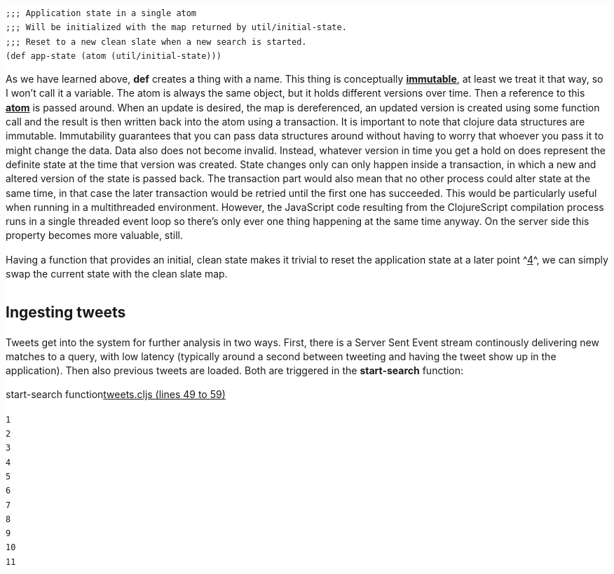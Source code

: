     ;;; Application state in a single atom
    ;;; Will be initialized with the map returned by util/initial-state.
    ;;; Reset to a new clean slate when a new search is started.
    (def app-state (atom (util/initial-state)))

As we have learned above, **def** creates a thing with a name. This
thing is conceptually
**[immutable](http://en.wikipedia.org/wiki/Immutable_object)**, at least
we treat it that way, so I won’t call it a variable. The atom is always
the same object, but it holds different versions over time. Then a
reference to this **[atom](http://clojure.org/atoms)** is passed around.
When an update is desired, the map is dereferenced, an updated version
is created using some function call and the result is then written back
into the atom using a transaction. It is important to note that clojure
data structures are immutable. Immutability guarantees that you can pass
data structures around without having to worry that whoever you pass it
to might change the data. Data also does not become invalid. Instead,
whatever version in time you get a hold on does represent the definite
state at the time that version was created. State changes only can only
happen inside a transaction, in which a new and altered version of the
state is passed back. The transaction part would also mean that no other
process could alter state at the same time, in that case the later
transaction would be retried until the first one has succeeded. This
would be particularly useful when running in a multithreaded
environment. However, the JavaScript code resulting from the
ClojureScript compilation process runs in a single threaded event loop
so there’s only ever one thing happening at the same time anyway. On the
server side this property becomes more valuable, still.

Having a function that provides an initial, clean state makes it trivial
to reset the application state at a later point ^[4](#fn:4)^, we can
simply swap the current state with the clean slate map.

Ingesting tweets
----------------

Tweets get into the system for further analysis in two ways. First,
there is a Server Sent Event stream continously delivering new matches
to a query, with low latency (typically around a second between tweeting
and having the tweet show up in the application). Then also previous
tweets are loaded. Both are triggered in the **start-search** function:

start-search function[tweets.cljs (lines 49 to
59)](https://github.com/matthiasn/BirdWatch/blob/2d1fbc587506a954b0d9f7e302a978fd93c04ecd/clients/cljs-om/src/cljs_om/tweets.cljs)

~~~~ {.line-numbers}
1
2
3
4
5
6
7
8
9
10
11
~~~~
